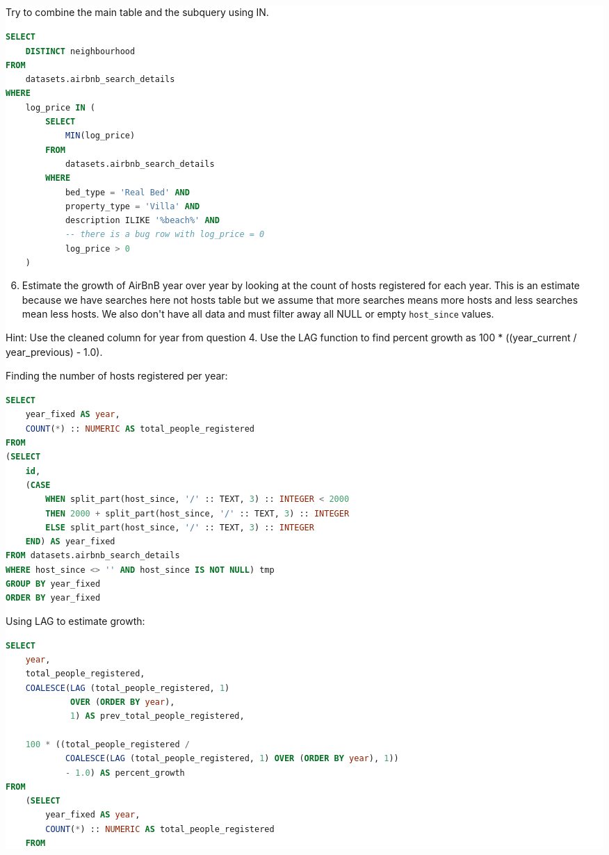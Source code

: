 Try to combine the main table and the subquery using IN.

```sql
SELECT
    DISTINCT neighbourhood
FROM 
    datasets.airbnb_search_details
WHERE
    log_price IN (
        SELECT
            MIN(log_price)
        FROM 
            datasets.airbnb_search_details
        WHERE
            bed_type = 'Real Bed' AND 
            property_type = 'Villa' AND
            description ILIKE '%beach%' AND
            -- there is a bug row with log_price = 0
            log_price > 0
    )
```

6. Estimate the growth of AirBnB year over year by looking at the count of hosts registered for each year. This is an estimate because we have searches here not hosts table but we assume that more searches means more hosts and less searches mean less hosts. We also don't have all data and must filter away all NULL or empty `host_since` values.

Hint: Use the cleaned column for year from question 4. Use the LAG function to find percent growth as 100 * ((year_current / year_previous) - 1.0).

Finding the number of hosts registered per year:

```sql
SELECT
    year_fixed AS year,
    COUNT(*) :: NUMERIC AS total_people_registered
FROM
(SELECT
    id,
    (CASE
        WHEN split_part(host_since, '/' :: TEXT, 3) :: INTEGER < 2000 
        THEN 2000 + split_part(host_since, '/' :: TEXT, 3) :: INTEGER
        ELSE split_part(host_since, '/' :: TEXT, 3) :: INTEGER
    END) AS year_fixed
FROM datasets.airbnb_search_details
WHERE host_since <> '' AND host_since IS NOT NULL) tmp
GROUP BY year_fixed
ORDER BY year_fixed
```

Using LAG to estimate growth: 

```sql
SELECT
    year,
    total_people_registered,
    COALESCE(LAG (total_people_registered, 1)
             OVER (ORDER BY year), 
             1) AS prev_total_people_registered,
    
    100 * ((total_people_registered / 
            COALESCE(LAG (total_people_registered, 1) OVER (ORDER BY year), 1)) 
            - 1.0) AS percent_growth
FROM
    (SELECT
        year_fixed AS year,
        COUNT(*) :: NUMERIC AS total_people_registered
    FROM
```